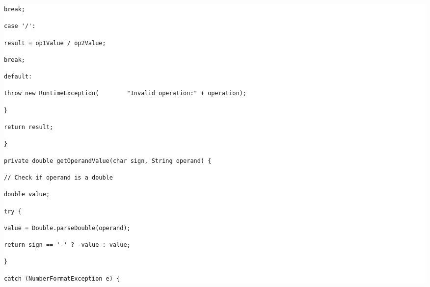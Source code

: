 ```
break;
```

```
case '/':
```

```
result = op1Value / op2Value;
```

```
break;
```

```
default:
```

```
throw new RuntimeException(        "Invalid operation:" + operation);
```

```
}
```

```
return result;
```

```
}
```

```
private double getOperandValue(char sign, String operand) {
```

```
// Check if operand is a double
```

```
double value;
```

```
try {
```

```
value = Double.parseDouble(operand);
```

```
return sign == '-' ? -value : value;
```

```
}
```

```
catch (NumberFormatException e) {
```

